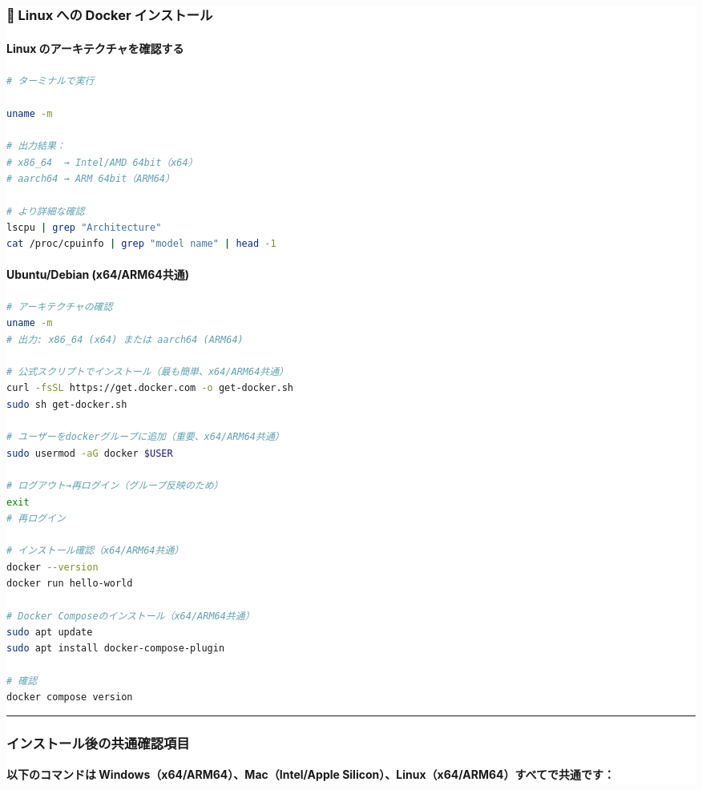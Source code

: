 ### 🐧 Linux への Docker インストール

#### Linux のアーキテクチャを確認する

```bash
# ターミナルで実行

uname -m

# 出力結果：
# x86_64  → Intel/AMD 64bit（x64）
# aarch64 → ARM 64bit（ARM64）

# より詳細な確認
lscpu | grep "Architecture"
cat /proc/cpuinfo | grep "model name" | head -1
```

#### Ubuntu/Debian (x64/ARM64共通)

```bash
# アーキテクチャの確認
uname -m
# 出力: x86_64 (x64) または aarch64 (ARM64)

# 公式スクリプトでインストール（最も簡単、x64/ARM64共通）
curl -fsSL https://get.docker.com -o get-docker.sh
sudo sh get-docker.sh

# ユーザーをdockerグループに追加（重要、x64/ARM64共通）
sudo usermod -aG docker $USER

# ログアウト→再ログイン（グループ反映のため）
exit
# 再ログイン

# インストール確認（x64/ARM64共通）
docker --version
docker run hello-world

# Docker Composeのインストール（x64/ARM64共通）
sudo apt update
sudo apt install docker-compose-plugin

# 確認
docker compose version
```

---

### インストール後の共通確認項目

**以下のコマンドは Windows（x64/ARM64）、Mac（Intel/Apple Silicon）、Linux（x64/ARM64）すべてで共通です：**
